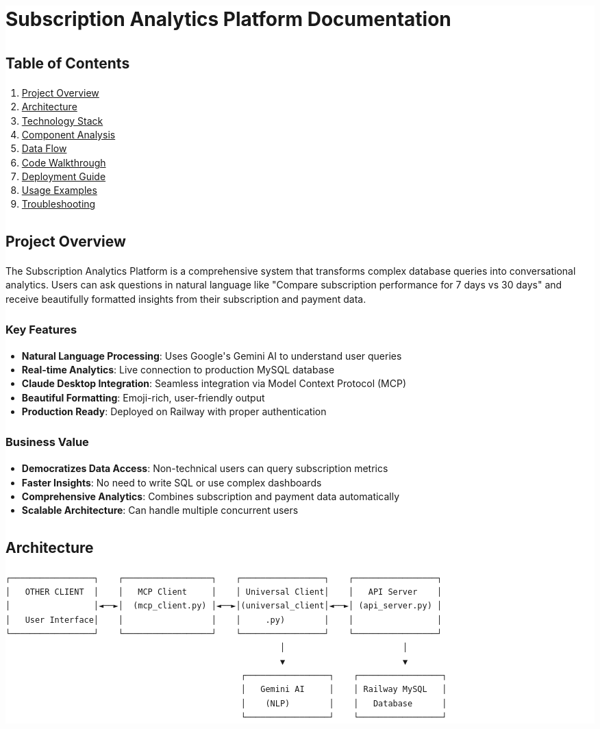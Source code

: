 # Subscription Analytics Platform Documentation

## Table of Contents
1. [Project Overview](#project-overview)
2. [Architecture](#architecture)
3. [Technology Stack](#technology-stack)
4. [Component Analysis](#component-analysis)
5. [Data Flow](#data-flow)
6. [Code Walkthrough](#code-walkthrough)
7. [Deployment Guide](#deployment-guide)
8. [Usage Examples](#usage-examples)
9. [Troubleshooting](#troubleshooting)

## Project Overview

The Subscription Analytics Platform is a comprehensive system that transforms complex database queries into conversational analytics. Users can ask questions in natural language like "Compare subscription performance for 7 days vs 30 days" and receive beautifully formatted insights from their subscription and payment data.

### Key Features
- **Natural Language Processing**: Uses Google's Gemini AI to understand user queries
- **Real-time Analytics**: Live connection to production MySQL database
- **Claude Desktop Integration**: Seamless integration via Model Context Protocol (MCP)
- **Beautiful Formatting**: Emoji-rich, user-friendly output
- **Production Ready**: Deployed on Railway with proper authentication

### Business Value
- **Democratizes Data Access**: Non-technical users can query subscription metrics
- **Faster Insights**: No need to write SQL or use complex dashboards
- **Comprehensive Analytics**: Combines subscription and payment data automatically
- **Scalable Architecture**: Can handle multiple concurrent users

## Architecture

```
┌─────────────────┐    ┌──────────────────┐    ┌─────────────────┐    ┌─────────────────┐
│   OTHER CLIENT  │    │   MCP Client     │    │ Universal Client│    │   API Server    │
│                 │◄──►│  (mcp_client.py) │◄──►│(universal_client│◄──►│ (api_server.py) │
│   User Interface│    │                  │    │     .py)        │    │                 │
└─────────────────┘    └──────────────────┘    └─────────────────┘    └─────────────────┘
                                                        │                        │
                                                        ▼                        ▼
                                                ┌─────────────────┐    ┌─────────────────┐
                                                │   Gemini AI     │    │ Railway MySQL   │
                                                │    (NLP)        │    │   Database      │
                                                └─────────────────┘    └─────────────────┘
```
